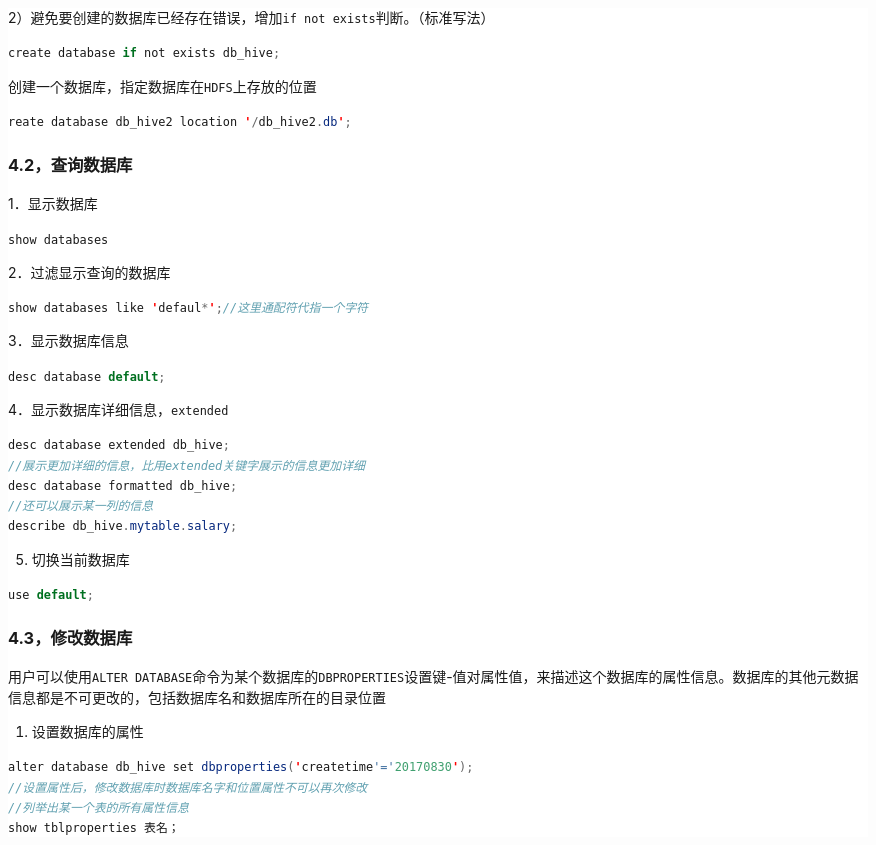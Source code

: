 2）避免要创建的数据库已经存在错误，增加`if not exists`判断。（标准写法）

~~~ java
create database if not exists db_hive;
~~~

创建一个数据库，指定数据库在`HDFS`上存放的位置

~~~ java
reate database db_hive2 location '/db_hive2.db';
~~~

### 4.2，查询数据库

1．显示数据库

~~~ java
show databases
~~~

2．过滤显示查询的数据库

~~~ java
show databases like 'defaul*';//这里通配符代指一个字符
~~~

3．显示数据库信息

~~~ java
desc database default;
~~~

4．显示数据库详细信息，`extended`

~~~ java
desc database extended db_hive;
//展示更加详细的信息，比用extended关键字展示的信息更加详细
desc database formatted db_hive;
//还可以展示某一列的信息
describe db_hive.mytable.salary;
~~~

5. 切换当前数据库

~~~ java
use default;
~~~

### 4.3，修改数据库

​	用户可以使用`ALTER DATABASE`命令为某个数据库的`DBPROPERTIES`设置键-值对属性值，来描述这个数据库的属性信息。数据库的其他元数据信息都是不可更改的，包括数据库名和数据库所在的目录位置

1. 设置数据库的属性

~~~ java
alter database db_hive set dbproperties('createtime'='20170830');
//设置属性后，修改数据库时数据库名字和位置属性不可以再次修改
//列举出某一个表的所有属性信息
show tblproperties 表名；
~~~
